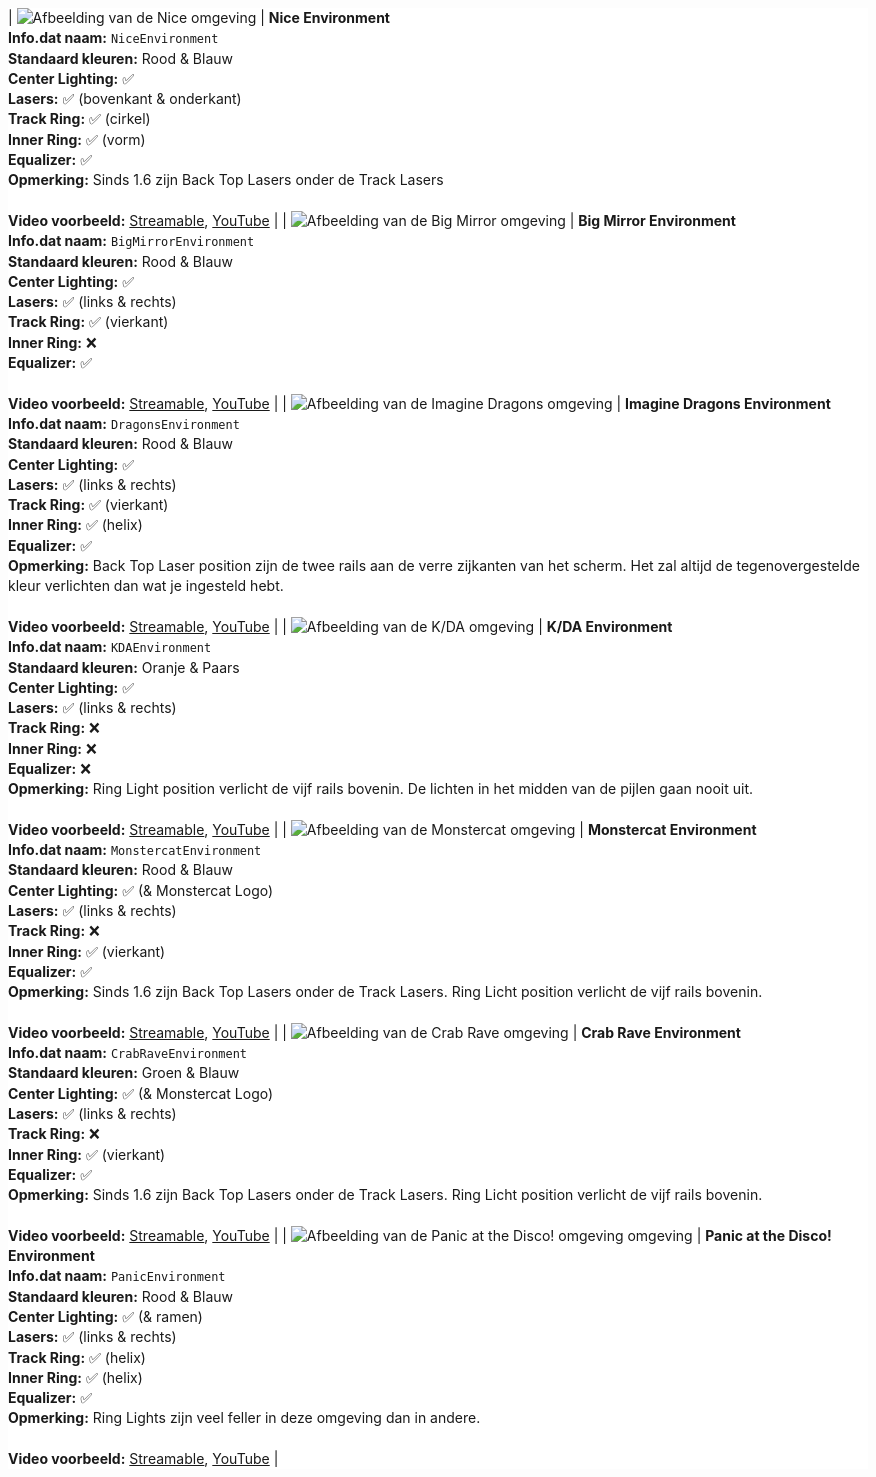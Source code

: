 |             ![Afbeelding van de Nice omgeving](~@images/mapping/nice_env.jpg)              | **Nice Environment**<br />**Info.dat naam:** `NiceEnvironment`<br />**Standaard kleuren:** Rood & Blauw<br />**Center Lighting:** :white_check_mark:<br />**Lasers:** :white_check_mark: (bovenkant & onderkant)<br />**Track Ring:** :white_check_mark: (cirkel)<br />**Inner Ring:** :white_check_mark: (vorm)<br />**Equalizer:** :white_check_mark:<br />**Opmerking:** Sinds 1.6 zijn Back Top Lasers onder de Track Lasers <br /><br />**Video voorbeeld:** [Streamable](https://streamable.com/jrxxeg), [YouTube](https://youtu.be/-kAv1420TXU)                                                                                                                                                                                  |
|       ![Afbeelding van de Big Mirror omgeving](~@images/mapping/big-mirror_env.jpg)        | **Big Mirror Environment**<br />**Info.dat naam:** `BigMirrorEnvironment`<br />**Standaard kleuren:** Rood & Blauw<br />**Center Lighting:** :white_check_mark:<br />**Lasers:** :white_check_mark: (links & rechts)<br />**Track Ring:** :white_check_mark: (vierkant)<br />**Inner Ring:** :x:<br />**Equalizer:** :white_check_mark: <br /><br />**Video voorbeeld:**  [Streamable](https://streamable.com/euojzp), [YouTube](https://youtu.be/TUt9aJ5yNTA)                                                                                                                                                                                                                                                                                  |
|      ![Afbeelding van de Imagine Dragons omgeving](~@images/mapping/dragons_env.jpg)       | **Imagine Dragons Environment**<br />**Info.dat naam:** `DragonsEnvironment`<br />**Standaard kleuren:** Rood & Blauw<br />**Center Lighting:** :white_check_mark:<br />**Lasers:** :white_check_mark: (links & rechts)<br />**Track Ring:** :white_check_mark: (vierkant)<br />**Inner Ring:** :white_check_mark: (helix)<br />**Equalizer:** :white_check_mark:<br />**Opmerking:** Back Top Laser position zijn de twee rails aan de verre zijkanten van het scherm. Het zal altijd de tegenovergestelde kleur verlichten dan wat je ingesteld hebt. <br /><br />**Video voorbeeld:** [Streamable](https://streamable.com/a0rw2o), [YouTube](https://youtu.be/L-9gTWGY_FQ)                                                           |
|              ![Afbeelding van de K/DA omgeving](~@images/mapping/kda_env.jpg)              | **K/DA Environment**<br />**Info.dat naam:** `KDAEnvironment`<br />**Standaard kleuren:** Oranje & Paars<br />**Center Lighting:** :white_check_mark:<br />**Lasers:** :white_check_mark: (links & rechts)<br />**Track Ring:** :x:<br />**Inner Ring:** :x:<br />**Equalizer:** :x:<br />**Opmerking:** Ring Light position verlicht de vijf rails bovenin. De lichten in het midden van de pijlen gaan nooit uit. <br /><br />**Video voorbeeld:** [Streamable](https://streamable.com/dibv17), [YouTube](https://youtu.be/ZWfZQfx5MqY)                                                                                                                                                                                                     |
|       ![Afbeelding van de Monstercat omgeving](~@images/mapping/monstercat_env.jpg)        | **Monstercat Environment**<br />**Info.dat naam:** `MonstercatEnvironment`<br />**Standaard kleuren:** Rood & Blauw<br />**Center Lighting:** :white_check_mark: (& Monstercat Logo)<br />**Lasers:** :white_check_mark: (links & rechts)<br />**Track Ring:** :x:<br />**Inner Ring:** :white_check_mark: (vierkant)<br />**Equalizer:** :white_check_mark:<br />**Opmerking:** Sinds 1.6 zijn Back Top Lasers onder de Track Lasers. Ring Licht position verlicht de vijf rails bovenin. <br /><br />**Video voorbeeld:** [Streamable](https://streamable.com/9g84m6), [YouTube](https://youtu.be/QSYw41_1EmM)                                                                                                                          |
|        ![Afbeelding van de Crab Rave omgeving](~@images/mapping/crab-rave_env.jpg)         | **Crab Rave Environment**<br />**Info.dat naam:** `CrabRaveEnvironment`<br />**Standaard kleuren:** Groen & Blauw<br />**Center Lighting:** :white_check_mark: (& Monstercat Logo)<br />**Lasers:** :white_check_mark: (links & rechts)<br />**Track Ring:** :x:<br />**Inner Ring:** :white_check_mark: (vierkant)<br />**Equalizer:** :white_check_mark:<br />**Opmerking:** Sinds 1.6 zijn Back Top Lasers onder de Track Lasers. Ring Licht position verlicht de vijf rails bovenin. <br /><br />**Video voorbeeld:** [Streamable](https://streamable.com/5d46nv), [YouTube](https://youtu.be/AAPtI8SAE6s)                                                                                                                            |
| ![Afbeelding van de Panic at the Disco! omgeving omgeving](~@images/mapping/panic_env.jpg) | **Panic at the Disco! Environment**<br />**Info.dat naam:** `PanicEnvironment`<br />**Standaard kleuren:** Rood & Blauw<br />**Center Lighting:** :white_check_mark: (& ramen)<br />**Lasers:** :white_check_mark: (links & rechts)<br />**Track Ring:** :white_check_mark: (helix)<br />**Inner Ring:** :white_check_mark: (helix)<br />**Equalizer:** :white_check_mark:<br />**Opmerking:** Ring Lights zijn veel feller in deze omgeving dan in andere. <br /><br />**Video voorbeeld:** [Streamable](https://streamable.com/8lvbda), [YouTube](https://youtu.be/hOhOFgvxSrU)                                                                                                                                                       |